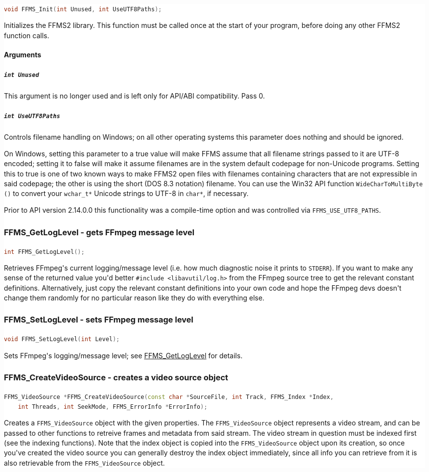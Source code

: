 [Init]: #ffms_init---initializes-the-library
```c++
void FFMS_Init(int Unused, int UseUTF8Paths);
```
Initializes the FFMS2 library.
This function must be called once at the start of your program, before doing any other FFMS2 function calls.

#### Arguments

##### `int Unused`

This argument is no longer used and is left only for API/ABI compatibility. Pass 0.

##### `int UseUTF8Paths`

Controls filename handling on Windows; on all other operating systems this parameter does nothing and should be ignored.

On Windows, setting this parameter to a true value will make FFMS assume that all filename strings passed to it are UTF-8 encoded; setting it to false will make it assume filenames are in the system default codepage for non-Unicode programs.
Setting this to true is one of two known ways to make FFMS2 open files with filenames containing characters that are not expressible in said codepage; the other is using the short (DOS 8.3 notation) filename.
You can use the Win32 API function `WideCharToMultiByte()` to convert your `wchar_t*` Unicode strings to UTF-8 in `char*`, if necessary.

Prior to API version 2.14.0.0 this functionality was a compile-time option and was controlled via `FFMS_USE_UTF8_PATHS`.

### FFMS_GetLogLevel - gets FFmpeg message level

[GetLogLevel]: #ffms_getloglevel---gets-ffmpeg-message-level
```c++
int FFMS_GetLogLevel();
```
Retrieves FFmpeg's current logging/message level (i.e. how much diagnostic noise it prints to `STDERR`).
If you want to make any sense of the returned value you'd better `#include <libavutil/log.h>` from the FFmpeg source tree to get the relevant constant definitions.
Alternatively, just copy the relevant constant definitions into your own code and hope the FFmpeg devs doesn't change them randomly for no particular reason like they do with everything else.

### FFMS_SetLogLevel - sets FFmpeg message level

[SetLogLevel]: #ffms_setloglevel---sets-ffmpeg-message-level
```c++
void FFMS_SetLogLevel(int Level);
```
Sets FFmpeg's logging/message level; see [FFMS_GetLogLevel][GetLogLevel] for details.

### FFMS_CreateVideoSource - creates a video source object

[CreateVideoSource]: #ffms_createvideosource---creates-a-video-source-object
```c++
FFMS_VideoSource *FFMS_CreateVideoSource(const char *SourceFile, int Track, FFMS_Index *Index,
    int Threads, int SeekMode, FFMS_ErrorInfo *ErrorInfo);
```
Creates a `FFMS_VideoSource` object with the given properties.
The `FFMS_VideoSource` object represents a video stream, and can be passed to other functions to retreive frames and metadata from said stream.
The video stream in question must be indexed first (see the indexing functions).
Note that the index object is copied into the `FFMS_VideoSource` object upon its creation, so once you've created the video source you can generally destroy the index object immediately, since all info you can retrieve from it is also retrievable from the `FFMS_VideoSource` object.


[libav]: http://www.libav.org
[ffmpeg]: http://www.ffmpeg.org
[zlib]: http://www.zlib.net
[c99-to-c89]: http://download.videolan.org/pub/contrib/c99-to-c89/
[errorhandling]: #function-reference
[CreateAudioSource]: #ffms_createaudiosource---creates-an-audio-source-object
[DestroyVideoSource]: #ffms_destroyvideosource-ffms_destroyaudiosource---deallocates-a-video-or-audio-source-object
[DestroyAudioSource]: #ffms_destroyvideosource-ffms_destroyaudiosource---deallocates-a-video-or-audio-source-object
[GetVideoProperties]: #ffms_getvideoproperties---retrieves-video-properties
[GetAudioProperties]: #ffms_getaudioproperties---retrieves-audio-properties
[GetFrame]: #ffms_getframe---retrieves-a-given-video-frame
[GetFrameByTime]: #ffms_getframebytime---retrieves-a-video-frame-at-a-given-timestamp
[GetAudio]: #ffms_getaudio---decodes-a-number-of-audio-samples
[SetOutputFormatV2]: #ffms_setoutputformatv2---sets-the-output-format-for-video-frames
[ResetOutputFormatV]: #ffms_resetoutputformatv---resets-the-video-output-format
[SetInputFormatV]: #ffms_setinputformatv---override-the-source-format-for-video-frames
[ResetInputFormatV]: #ffms_resetinputformatv---resets-the-video-input-format
[DestroyIndex]: #ffms_destroyindex---deallocates-an-index-object
[GetSourceType]: #ffms_getsourcetype---gets-which-source-module-was-used-to-open-the-given-index
[GetSourceTypeI]: #ffms_getsourcetypei---gets-which-source-module-was-used-to-open-the-given-indexer
[GetErrorHandling]: #ffms_geterrorhandling---gets-which-error-handling-mode-was-used-when-creating-the-given-index
[GetFirstTrackOfType]: #ffms_getfirsttrackoftype---gets-the-track-number-of-the-first-track-of-a-given-type
[GetFirstIndexedTrackOfType]: #ffms_getfirstindexedtrackoftype---gets-the-track-number-of-the-first-track-of-a-given-type
[GetNumTracks]: #ffms_getnumtracks---gets-the-number-of-tracks-in-a-given-index
[GetNumTracksI]: #ffms_getnumtracksi---gets-the-number-of-tracks-in-a-given-indexer
[GetTrackType]: #ffms_gettracktype---gets-the-track-type-of-a-given-track
[GetTrackTypeI]: #ffms_gettracktypei---gets-the-track-type-of-a-given-track
[GetCodecNameI]: #ffms_getcodecnamei---gets-the-name-of-the-codec-used-for-a-given-track
[GetFormatNameI]: #ffms_getformatnamei---gets-the-name-of-the-container-format-used-in-the-given-indexer
[GetNumFrames]: #ffms_getnumframes---gets-the-number-of-frames-in-a-given-track
[GetFrameInfo]: #ffms_getframeinfo---gets-information-about-a-given-frame
[GetTrackFromIndex]: #ffms_gettrackfromindex---retrieves-track-info-from-an-index
[GetTrackFromVideo]: #ffms_gettrackfromvideo-ffms_gettrackfromaudio---retrieves-track-info-from-audio-or-video-source
[GetTrackFromAudio]: #ffms_gettrackfromvideo-ffms_gettrackfromaudio---retrieves-track-info-from-audio-or-video-source
[GetTimeBase]: #ffms_gettimebase---retrieves-the-time-base-for-the-given-track
[WriteTimecodes]: #ffms_writetimecodes---writes-timecodes-for-the-given-track-to-disk
[DefaultAudioFilename]: #ffms_defaultaudiofilename---default-callback-for-audio-filename-generation
[CreateIndexer]: #ffms_createindexer---creates-an-indexer-object-for-the-given-file
[CreateIndexerWithDemuxer]: #ffms_createindexerwithdemuxer---creates-an-indexer-object-for-the-given-file-using-the-given-source-module
[DoIndexing2]: #ffms_doindexing2---indexes-the-file-represented-by-an-indexer-object
[TrackIndexSettings]: #ffms_trackindexsettings---enable-or-disable-indexing-of-a-track
[TrackTypeIndexSettings]: #ffms_tracktypeindexsettings---enable-or-disable-indexing-of-a-tracks-of-a-given-type
[SetAudioNameCallback]: #ffms_setaudionamecallback---choose-the-filename-for-audio-track-dumping
[SetProgressCallback]: #ffms_setprogresscallback---set-callback-function-for-indexing-progress-updates
[CancelIndexing]: #ffms_cancelindexing---destroys-the-given-indexer-object
[ReadIndex]: #ffms_readindex---reads-an-index-file-from-disk
[IndexBelongsToFile]: #ffms_indexbelongstofile---check-if-a-given-index-belongs-to-a-given-file
[WriteIndex]: #ffms_writeindex---writes-an-index-object-to-disk
[GetPixFmt]: #ffms_getpixfmt---gets-a-colorspace-identifier-from-a-colorspace-name
[GetPresentSources]: #ffms_getpresentsources---checks-what-source-modules-the-library-was-compiled-with
[GetEnabledSources]: #ffms_getenabledsources---checks-what-source-modules-are-actually-available-for-use
[GetVersion]: #ffms_getversion---returns-ffms_version-constant
[MakeIndex]: #ffms_makeindex---indexes-a-given-source-file
[DoIndexing]: #ffms_doindexing---indexes-the-file-represented-by-an-indexer-object
[Frame]: #ffms_frame
[TrackTimeBase]: #ffms_tracktimebase
[FrameInfo]: #ffms_frameinfo
[VideoProperties]: #ffms_videoproperties
[AudioProperties]: #ffms_audioproperties
[Errors]: #ffms_errors
[Sources]: #ffms_sources
[CPUFeatures]: #ffms_cpufeatures
[SeekMode]: #ffms_seekmode
[IndexErrorHandling]: #ffms_indexerrorhandling
[TrackType]: #ffms_tracktype
[SampleFormat]: #ffms_sampleformat
[AudioChannel]: #ffms_audiochannel
[Resizers]: #ffms_resizers
[AudioDelayModes]: #ffms_audiodelaymodes
[ColorSpaces]: #ffms_colorspaces
[ColorRanges]: #ffms_colorranges